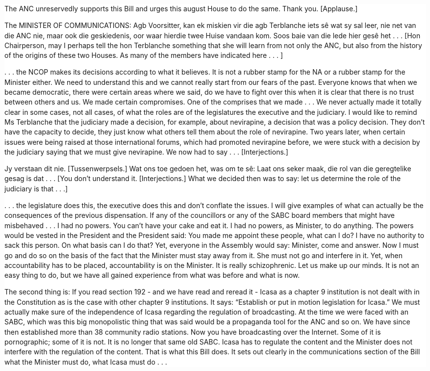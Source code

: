 The ANC unreservedly supports this Bill and urges this august House to do
the same. Thank you. [Applause.]

The MINISTER OF COMMUNICATIONS: Agb Voorsitter, kan ek miskien vir die agb
Terblanche iets sê wat sy sal leer, nie net van die ANC nie, maar ook die
geskiedenis, oor waar hierdie twee Huise vandaan kom. Soos baie van die
lede hier gesê het . . . [Hon Chairperson, may I perhaps tell the hon
Terblanche something that she will learn from not only the ANC, but also
from the history of the origins of these two Houses. As many of the members
have indicated here . . . ]

 . . . the NCOP makes its decisions according to what it believes. It is
not a rubber stamp for the NA or a rubber stamp for the Minister either. We
need to understand this and we cannot really start from our fears of the
past. Everyone knows that when we became democratic, there were certain
areas where we said, do we have to fight over this when it is clear that
there is no trust between others and us. We made certain compromises. One
of the comprises that we made . . . We never actually made it totally clear
in some cases, not all cases, of what the roles are of the legislatures the
executive and the judiciary.  I would like to remind Ms Terblanche that the
judiciary made a decision, for example, about nevirapine, a decision that
was a policy decision. They don’t have the capacity to decide, they just
know what others tell them about the role of nevirapine. Two years later,
when certain issues were being raised at those international forums, which
had promoted nevirapine before, we were stuck with a decision by the
judiciary saying that we must give nevirapine. We now had to say . . .
[Interjections.]

Jy verstaan dit nie. [Tussenwerpsels.] Wat ons toe gedoen het, was om te
sê: Laat ons seker maak, die rol van die geregtelike gesag is dat . . .
[You don’t understand it. [Interjections.] What we decided then was to say:
let us determine the role of the judiciary is that . . .]

. . . the legislature does this, the executive does this and don’t conflate
the issues. I will give examples of what can actually be the consequences
of the previous dispensation. If any of the councillors or any of the SABC
board members that might have misbehaved . . . I had no powers. You can’t
have your cake and eat it. I had no powers, as Minister, to do anything.
The powers would be vested in the President and the President said: You
made me appoint these people, what can I do? I have no authority to sack
this person. On what basis can I do that? Yet, everyone in the Assembly
would say: Minister, come and answer. Now I must go and do so on the basis
of the fact that the Minister must stay away from it. She must not go and
interfere in it. Yet, when accountability has to be placed, accountability
is on the Minister. It is really schizophrenic. Let us make up our minds.
It is not an easy thing to do, but we have all gained experience from what
was before and what is now.

The second thing is: If you read section 192 - and we have read and reread
it - Icasa as a chapter 9 institution is not dealt with in the Constitution
as is the case with other chapter 9 institutions. It says: “Establish or
put in motion legislation for Icasa.” We must actually make sure of the
independence of Icasa regarding the regulation of broadcasting. At the time
we were faced with an SABC, which was this big monopolistic thing that was
said would be a propaganda tool for the ANC and so on. We have since then
established more than 38 community radio stations. Now you have
broadcasting over the Internet. Some of it is pornographic; some of it is
not. It is no longer that same old SABC. Icasa has to regulate the content
and the Minister does not interfere with the regulation of the content.
That is what this Bill does. It sets out clearly in the communications
section of the Bill what the Minister must do, what Icasa must do . . .
